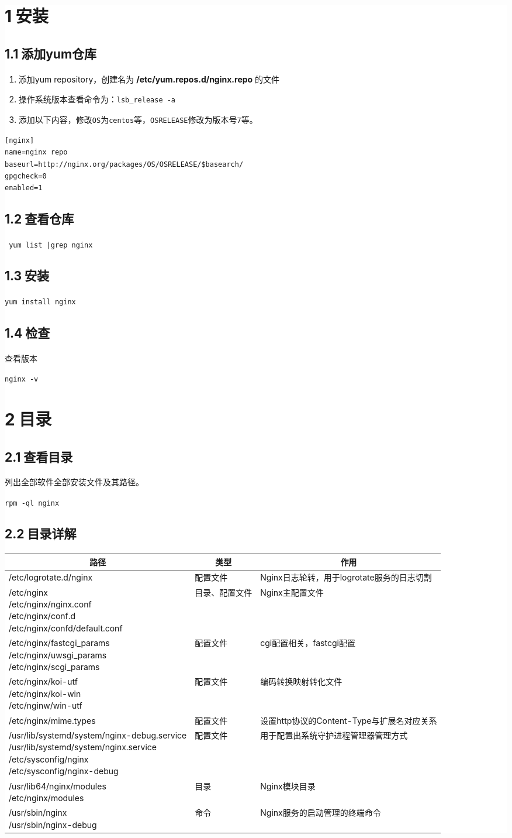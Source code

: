 # 1 安装

## 1.1 添加yum仓库

1. 添加yum repository，创建名为 **/etc/yum.repos.d/nginx.repo** 的文件

2. 操作系统版本查看命令为：`lsb_release -a`

3. 添加以下内容，修改`OS`为`centos`等，`OSRELEASE`修改为版本号`7`等。

```
[nginx]
name=nginx repo
baseurl=http://nginx.org/packages/OS/OSRELEASE/$basearch/
gpgcheck=0
enabled=1
``` 
## 1.2 查看仓库

```
 yum list |grep nginx
```

## 1.3 安装

```
yum install nginx
```

## 1.4 检查

查看版本

```
nginx -v
```

# 2 目录

## 2.1 查看目录

列出全部软件全部安装文件及其路径。

```
rpm -ql nginx
```

## 2.2 目录详解

路径|类型|作用|
---|---|---
/etc/logrotate.d/nginx | 配置文件 | Nginx日志轮转，用于logrotate服务的日志切割
/etc/nginx <br/> /etc/nginx/nginx.conf <br/> /etc/nginx/conf.d <br/> /etc/nginx/confd/default.conf | 目录、配置文件 | Nginx主配置文件
/etc/nginx/fastcgi_params <br/> /etc/nginx/uwsgi_params <br/> /etc/nginx/scgi_params | 配置文件 | cgi配置相关，fastcgi配置
/etc/nginx/koi-utf<br/>/etc/nginx/koi-win<br/>/etc/nginw/win-utf | 配置文件 | 编码转换映射转化文件
/etc/nginx/mime.types | 配置文件 | 设置http协议的Content-Type与扩展名对应关系
/usr/lib/systemd/system/nginx-debug.service <br/> /usr/lib/systemd/system/nginx.service <br/> /etc/sysconfig/nginx <br/> /etc/sysconfig/nginx-debug | 配置文件 | 用于配置出系统守护进程管理器管理方式
/usr/lib64/nginx/modules <br/> /etc/nginx/modules | 目录 | Nginx模块目录
/usr/sbin/nginx <br/> /usr/sbin/nginx-debug | 命令 | Nginx服务的启动管理的终端命令